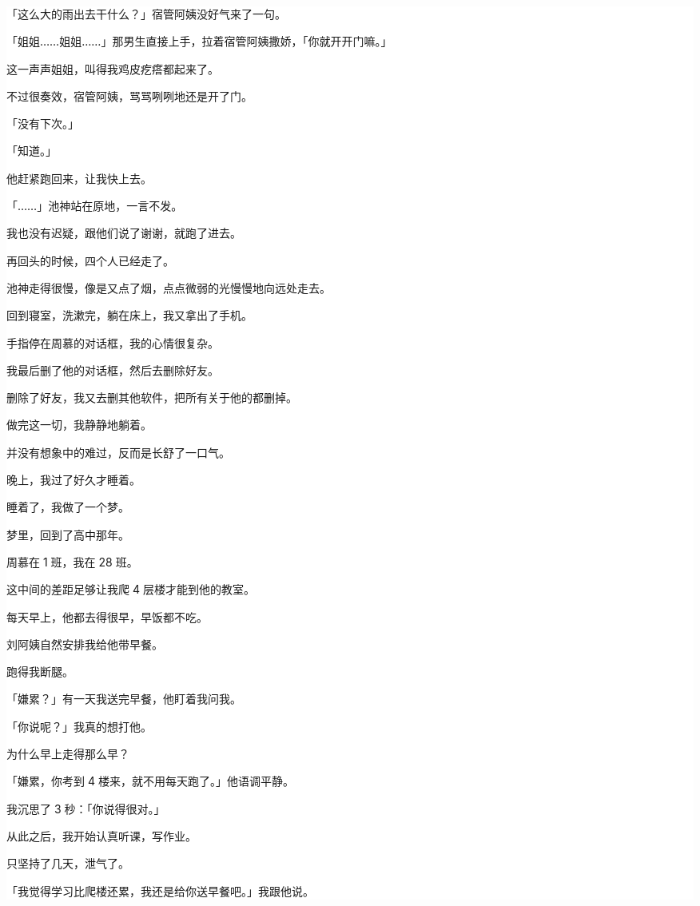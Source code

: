 「这么大的雨出去干什么？」宿管阿姨没好气来了一句。

「姐姐……姐姐……」那男生直接上手，拉着宿管阿姨撒娇，「你就开开门嘛。」

这一声声姐姐，叫得我鸡皮疙瘩都起来了。

不过很奏效，宿管阿姨，骂骂咧咧地还是开了门。

「没有下次。」

「知道。」

他赶紧跑回来，让我快上去。

「……」池神站在原地，一言不发。

我也没有迟疑，跟他们说了谢谢，就跑了进去。

再回头的时候，四个人已经走了。

池神走得很慢，像是又点了烟，点点微弱的光慢慢地向远处走去。

回到寝室，洗漱完，躺在床上，我又拿出了手机。

手指停在周慕的对话框，我的心情很复杂。

我最后删了他的对话框，然后去删除好友。

删除了好友，我又去删其他软件，把所有关于他的都删掉。

做完这一切，我静静地躺着。

并没有想象中的难过，反而是长舒了一口气。

晚上，我过了好久才睡着。

睡着了，我做了一个梦。

梦里，回到了高中那年。

周慕在 1 班，我在 28 班。

这中间的差距足够让我爬 4 层楼才能到他的教室。

每天早上，他都去得很早，早饭都不吃。

刘阿姨自然安排我给他带早餐。

跑得我断腿。

「嫌累？」有一天我送完早餐，他盯着我问我。

「你说呢？」我真的想打他。

为什么早上走得那么早？

「嫌累，你考到 4 楼来，就不用每天跑了。」他语调平静。

我沉思了 3 秒：「你说得很对。」

从此之后，我开始认真听课，写作业。

只坚持了几天，泄气了。

「我觉得学习比爬楼还累，我还是给你送早餐吧。」我跟他说。
